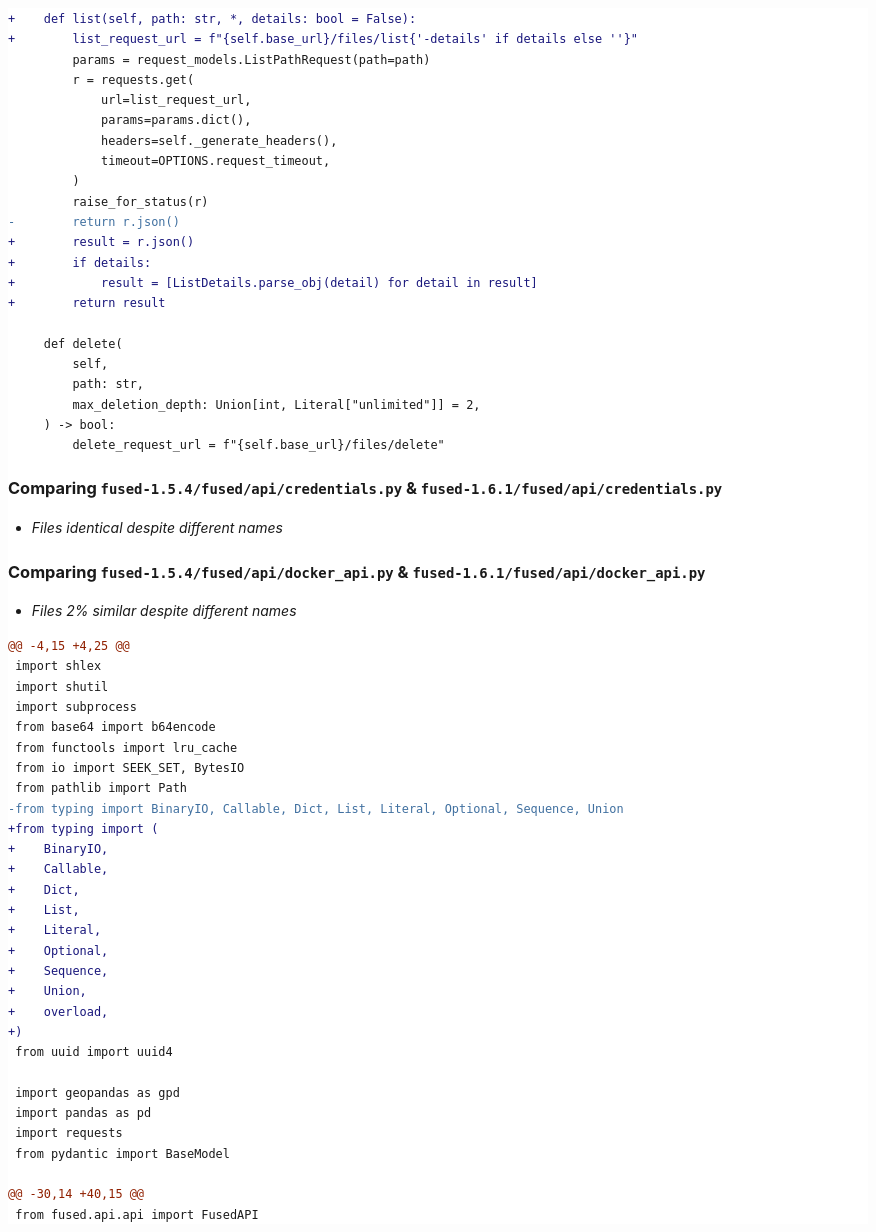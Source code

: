 ```diff
+    def list(self, path: str, *, details: bool = False):
+        list_request_url = f"{self.base_url}/files/list{'-details' if details else ''}"
         params = request_models.ListPathRequest(path=path)
         r = requests.get(
             url=list_request_url,
             params=params.dict(),
             headers=self._generate_headers(),
             timeout=OPTIONS.request_timeout,
         )
         raise_for_status(r)
-        return r.json()
+        result = r.json()
+        if details:
+            result = [ListDetails.parse_obj(detail) for detail in result]
+        return result
 
     def delete(
         self,
         path: str,
         max_deletion_depth: Union[int, Literal["unlimited"]] = 2,
     ) -> bool:
         delete_request_url = f"{self.base_url}/files/delete"
```

### Comparing `fused-1.5.4/fused/api/credentials.py` & `fused-1.6.1/fused/api/credentials.py`

 * *Files identical despite different names*

### Comparing `fused-1.5.4/fused/api/docker_api.py` & `fused-1.6.1/fused/api/docker_api.py`

 * *Files 2% similar despite different names*

```diff
@@ -4,15 +4,25 @@
 import shlex
 import shutil
 import subprocess
 from base64 import b64encode
 from functools import lru_cache
 from io import SEEK_SET, BytesIO
 from pathlib import Path
-from typing import BinaryIO, Callable, Dict, List, Literal, Optional, Sequence, Union
+from typing import (
+    BinaryIO,
+    Callable,
+    Dict,
+    List,
+    Literal,
+    Optional,
+    Sequence,
+    Union,
+    overload,
+)
 from uuid import uuid4
 
 import geopandas as gpd
 import pandas as pd
 import requests
 from pydantic import BaseModel
 
@@ -30,14 +40,15 @@
 from fused.api.api import FusedAPI
```